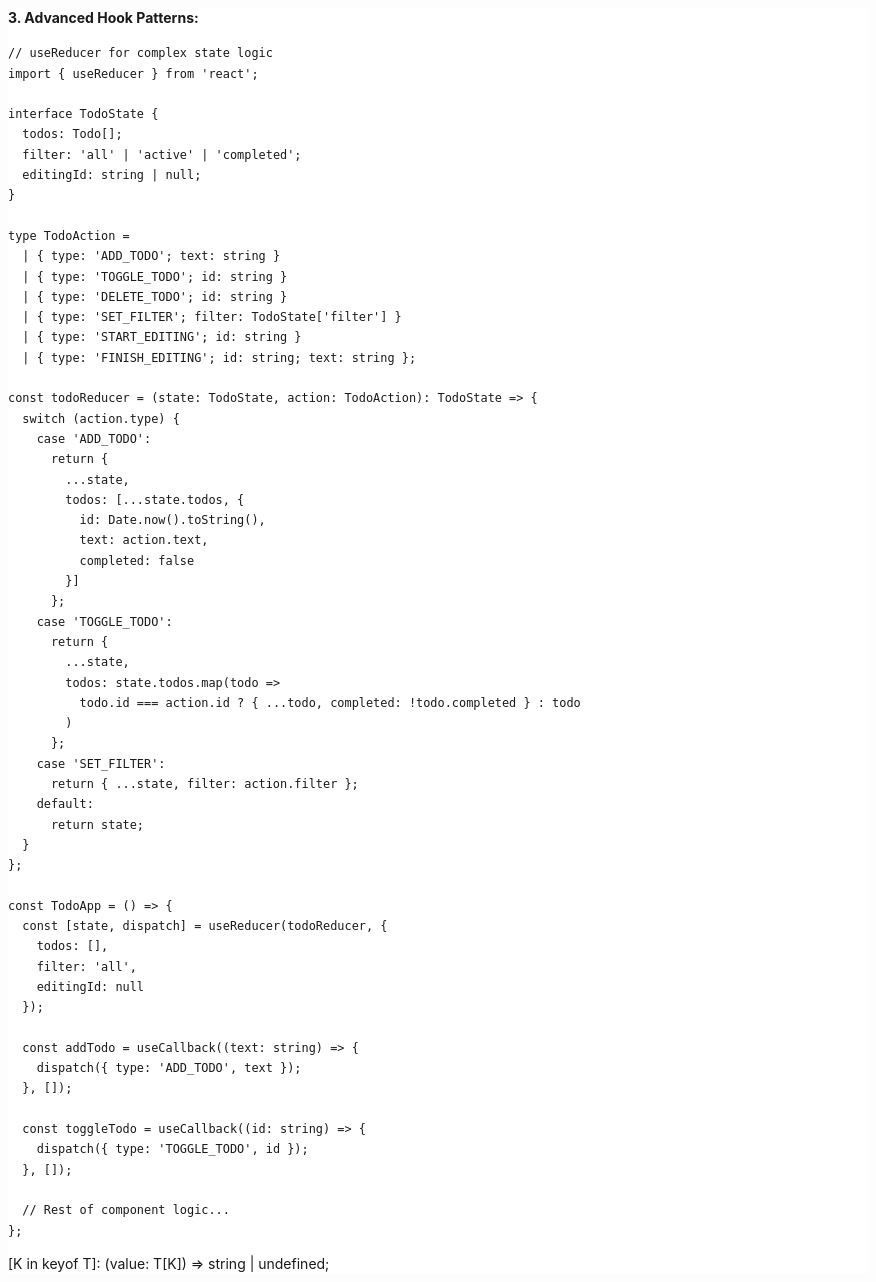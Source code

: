 ```tsx
```

**3. Advanced Hook Patterns:**
```tsx
// useReducer for complex state logic
import { useReducer } from 'react';

interface TodoState {
  todos: Todo[];
  filter: 'all' | 'active' | 'completed';
  editingId: string | null;
}

type TodoAction = 
  | { type: 'ADD_TODO'; text: string }
  | { type: 'TOGGLE_TODO'; id: string }
  | { type: 'DELETE_TODO'; id: string }
  | { type: 'SET_FILTER'; filter: TodoState['filter'] }
  | { type: 'START_EDITING'; id: string }
  | { type: 'FINISH_EDITING'; id: string; text: string };

const todoReducer = (state: TodoState, action: TodoAction): TodoState => {
  switch (action.type) {
    case 'ADD_TODO':
      return {
        ...state,
        todos: [...state.todos, { 
          id: Date.now().toString(), 
          text: action.text, 
          completed: false 
        }]
      };
    case 'TOGGLE_TODO':
      return {
        ...state,
        todos: state.todos.map(todo =>
          todo.id === action.id ? { ...todo, completed: !todo.completed } : todo
        )
      };
    case 'SET_FILTER':
      return { ...state, filter: action.filter };
    default:
      return state;
  }
};

const TodoApp = () => {
  const [state, dispatch] = useReducer(todoReducer, {
    todos: [],
    filter: 'all',
    editingId: null
  });

  const addTodo = useCallback((text: string) => {
    dispatch({ type: 'ADD_TODO', text });
  }, []);

  const toggleTodo = useCallback((id: string) => {
    dispatch({ type: 'TOGGLE_TODO', id });
  }, []);

  // Rest of component logic...
};
```

  [K in keyof T]: (value: T[K]) => string | undefined;